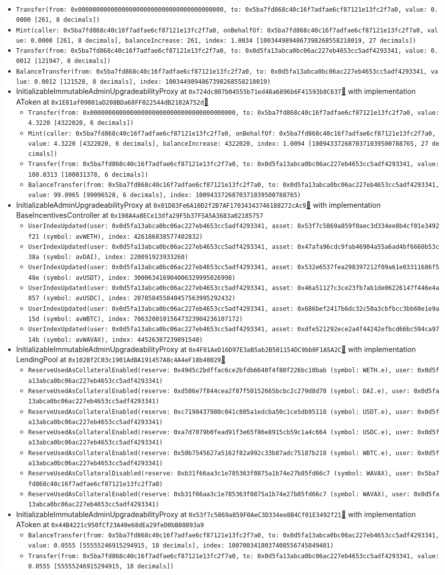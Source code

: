   - `Transfer(from: 0x0000000000000000000000000000000000000000, to: 0x5ba7fd868c40c16f7adfae6cf87121e13fc2f7a0, value: 0.0000 [261, 8 decimals])`
  - `Mint(caller: 0x5ba7fd868c40c16f7adfae6cf87121e13fc2f7a0, onBehalfOf: 0x5ba7fd868c40c16f7adfae6cf87121e13fc2f7a0, value: 0.0000 [261, 8 decimals], balanceIncrease: 261, index: 1.0034 [1003449894867398268558218019, 27 decimals])`
  - `Transfer(from: 0x5ba7fd868c40c16f7adfae6cf87121e13fc2f7a0, to: 0x0d5fa13abca0bc06ac227eb4653cc5adf4293341, value: 0.0012 [121947, 8 decimals])`
  - `BalanceTransfer(from: 0x5ba7fd868c40c16f7adfae6cf87121e13fc2f7a0, to: 0x0d5fa13abca0bc06ac227eb4653cc5adf4293341, value: 0.0012 [121528, 8 decimals], index: 1003449894867398268558218019)`
- InitializableImmutableAdminUpgradeabilityProxy at `0x724dc807b04555b71ed48a6896b6F41593b8C637`[:ghost:](https://github.com/bgd-labs/aave-address-book "AaveV3Avalanche.ASSETS.AUSD.A_TOKEN") with implementation AToken at `0x1E81af09001aD208BDa68FF022544dB2102A752d`[:ghost:](https://github.com/bgd-labs/aave-address-book "AaveV3Avalanche.DEFAULT_A_TOKEN_IMPL_REV_2")
  - `Transfer(from: 0x0000000000000000000000000000000000000000, to: 0x5ba7fd868c40c16f7adfae6cf87121e13fc2f7a0, value: 4.3220 [4322020, 6 decimals])`
  - `Mint(caller: 0x5ba7fd868c40c16f7adfae6cf87121e13fc2f7a0, onBehalfOf: 0x5ba7fd868c40c16f7adfae6cf87121e13fc2f7a0, value: 4.3220 [4322020, 6 decimals], balanceIncrease: 4322020, index: 1.0094 [1009433726870371039500788765, 27 decimals])`
  - `Transfer(from: 0x5ba7fd868c40c16f7adfae6cf87121e13fc2f7a0, to: 0x0d5fa13abca0bc06ac227eb4653cc5adf4293341, value: 100.0313 [100031378, 6 decimals])`
  - `BalanceTransfer(from: 0x5ba7fd868c40c16f7adfae6cf87121e13fc2f7a0, to: 0x0d5fa13abca0bc06ac227eb4653cc5adf4293341, value: 99.0965 [99096528, 6 decimals], index: 1009433726870371039500788765)`
- InitializableAdminUpgradeabilityProxy at `0x01D83Fe6A10D2f2B7AF17034343746188272cAc9`[:ghost:](https://github.com/bgd-labs/aave-address-book "AaveV2Avalanche.DEFAULT_INCENTIVES_CONTROLLER") with implementation BaseIncentivesController at `0x198A4a8ECe13dfa29F5b37F5A5A3683a02185757`
  - `UserIndexUpdated(user: 0x0d5fa13abca0bc06ac227eb4653cc5adf4293341, asset: 0x53f7c5869a859f0aec3d334ee8b4cf01e3492f21 (symbol: avWETH), index: 426186838577402832)`
  - `UserIndexUpdated(user: 0x0d5fa13abca0bc06ac227eb4653cc5adf4293341, asset: 0x47afa96cdc9fab46904a55a6ad4bf6660b53c38a (symbol: avDAI), index: 220091923933260)`
  - `UserIndexUpdated(user: 0x0d5fa13abca0bc06ac227eb4653cc5adf4293341, asset: 0x532e6537fea298397212f09a61e03311686f548e (symbol: avUSDT), index: 300063416904006329995026998)`
  - `UserIndexUpdated(user: 0x0d5fa13abca0bc06ac227eb4653cc5adf4293341, asset: 0x46a51127c3ce23fb7ab1de06226147f446e4a857 (symbol: avUSDC), index: 207858455840457563995292432)`
  - `UserIndexUpdated(user: 0x0d5fa13abca0bc06ac227eb4653cc5adf4293341, asset: 0x686bef2417b6dc32c50a3cbfbcc3bb60e1e9a15d (symbol: avWBTC), index: 70632001015647323904236107172)`
  - `UserIndexUpdated(user: 0x0d5fa13abca0bc06ac227eb4653cc5adf4293341, asset: 0xdfe521292ece2a4f44242efbcd66bc594ca9714b (symbol: avWAVAX), index: 44526387239891540)`
- InitializableImmutableAdminUpgradeabilityProxy at `0x4F01AeD16D97E3aB5ab2B501154DC9bb0F1A5A2C`[:ghost:](https://github.com/bgd-labs/aave-address-book "AaveV2Avalanche.POOL") with implementation LendingPool at `0x102Bf2C03c1901AdBA191457A8c4A4eF18b40029`[:ghost:](https://github.com/bgd-labs/aave-address-book "AaveV2Avalanche.POOL_IMPL")
  - `ReserveUsedAsCollateralEnabled(reserve: 0x49d5c2bdffac6ce2bfdb6640f4f80f226bc10bab (symbol: WETH.e), user: 0x0d5fa13abca0bc06ac227eb4653cc5adf4293341)`
  - `ReserveUsedAsCollateralEnabled(reserve: 0xd586e7f844cea2f87f50152665bcbc2c279d8d70 (symbol: DAI.e), user: 0x0d5fa13abca0bc06ac227eb4653cc5adf4293341)`
  - `ReserveUsedAsCollateralEnabled(reserve: 0xc7198437980c041c805a1edcba50c1ce5db95118 (symbol: USDT.e), user: 0x0d5fa13abca0bc06ac227eb4653cc5adf4293341)`
  - `ReserveUsedAsCollateralEnabled(reserve: 0xa7d7079b0fead91f3e65f86e8915cb59c1a4c664 (symbol: USDC.e), user: 0x0d5fa13abca0bc06ac227eb4653cc5adf4293341)`
  - `ReserveUsedAsCollateralEnabled(reserve: 0x50b7545627a5162f82a992c33b87adc75187b218 (symbol: WBTC.e), user: 0x0d5fa13abca0bc06ac227eb4653cc5adf4293341)`
  - `ReserveUsedAsCollateralDisabled(reserve: 0xb31f66aa3c1e785363f0875a1b74e27b85fd66c7 (symbol: WAVAX), user: 0x5ba7fd868c40c16f7adfae6cf87121e13fc2f7a0)`
  - `ReserveUsedAsCollateralEnabled(reserve: 0xb31f66aa3c1e785363f0875a1b74e27b85fd66c7 (symbol: WAVAX), user: 0x0d5fa13abca0bc06ac227eb4653cc5adf4293341)`
- InitializableImmutableAdminUpgradeabilityProxy at `0x53f7c5869a859F0AeC3D334ee8B4Cf01E3492f21`[:ghost:](https://github.com/bgd-labs/aave-address-book "AaveV2Avalanche.ASSETS.WETHe.A_TOKEN") with implementation AToken at `0x44B4221c950fCf23A40e68dEa29feD0bB88893a9`
  - `BalanceTransfer(from: 0x5ba7fd868c40c16f7adfae6cf87121e13fc2f7a0, to: 0x0d5fa13abca0bc06ac227eb4653cc5adf4293341, value: 0.0555 [55555246915294915, 18 decimals], index: 1007003418037408556745849401)`
  - `Transfer(from: 0x5ba7fd868c40c16f7adfae6cf87121e13fc2f7a0, to: 0x0d5fa13abca0bc06ac227eb4653cc5adf4293341, value: 0.0555 [55555246915294915, 18 decimals])`